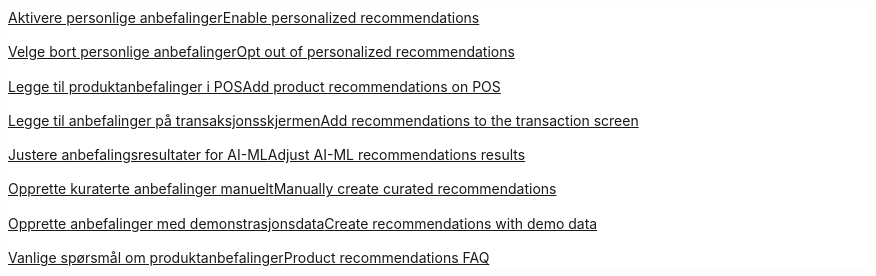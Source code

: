 [<span data-ttu-id="2e3bc-153">Aktivere personlige anbefalinger</span><span class="sxs-lookup"><span data-stu-id="2e3bc-153">Enable personalized recommendations</span></span>](personalized-recommendations.md)

[<span data-ttu-id="2e3bc-154">Velge bort personlige anbefalinger</span><span class="sxs-lookup"><span data-stu-id="2e3bc-154">Opt out of personalized recommendations</span></span>](personalization-gdpr.md)

[<span data-ttu-id="2e3bc-155">Legge til produktanbefalinger i POS</span><span class="sxs-lookup"><span data-stu-id="2e3bc-155">Add product recommendations on POS</span></span>](product.md)

[<span data-ttu-id="2e3bc-156">Legge til anbefalinger på transaksjonsskjermen</span><span class="sxs-lookup"><span data-stu-id="2e3bc-156">Add recommendations to the transaction screen</span></span>](add-recommendations-control-pos-screen.md)

[<span data-ttu-id="2e3bc-157">Justere anbefalingsresultater for AI-ML</span><span class="sxs-lookup"><span data-stu-id="2e3bc-157">Adjust AI-ML recommendations results</span></span>](modify-product-recommendation-results.md)

[<span data-ttu-id="2e3bc-158">Opprette kuraterte anbefalinger manuelt</span><span class="sxs-lookup"><span data-stu-id="2e3bc-158">Manually create curated recommendations</span></span>](create-editorial-recommendation-lists.md)

[<span data-ttu-id="2e3bc-159">Opprette anbefalinger med demonstrasjonsdata</span><span class="sxs-lookup"><span data-stu-id="2e3bc-159">Create recommendations with demo data</span></span>](product-recommendations-demo-data.md)

[<span data-ttu-id="2e3bc-160">Vanlige spørsmål om produktanbefalinger</span><span class="sxs-lookup"><span data-stu-id="2e3bc-160">Product recommendations FAQ</span></span>](faq-recommendations.md)
